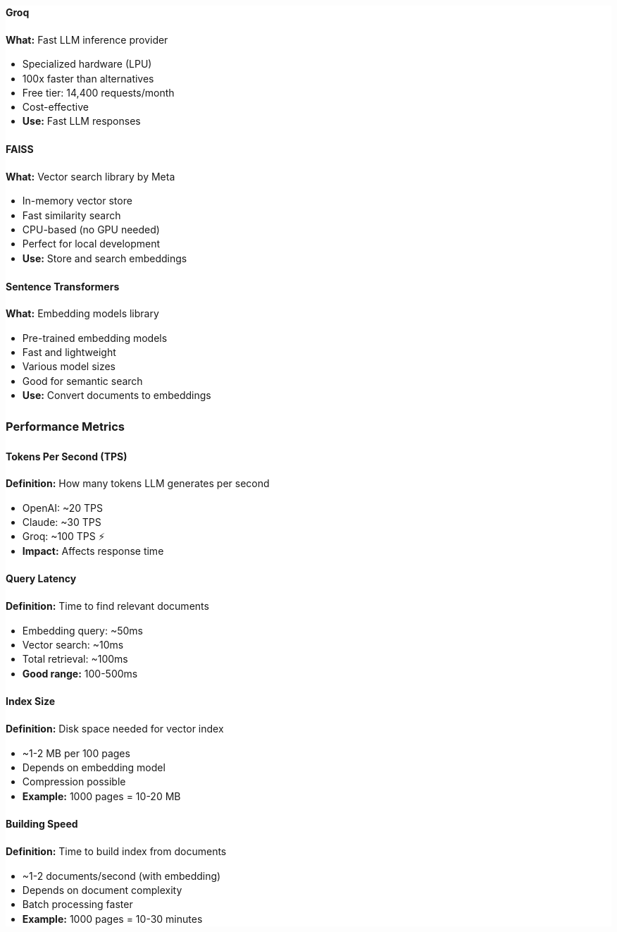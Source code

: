 #### Groq
**What:** Fast LLM inference provider
- Specialized hardware (LPU)
- 100x faster than alternatives
- Free tier: 14,400 requests/month
- Cost-effective
- **Use:** Fast LLM responses

#### FAISS
**What:** Vector search library by Meta
- In-memory vector store
- Fast similarity search
- CPU-based (no GPU needed)
- Perfect for local development
- **Use:** Store and search embeddings

#### Sentence Transformers
**What:** Embedding models library
- Pre-trained embedding models
- Fast and lightweight
- Various model sizes
- Good for semantic search
- **Use:** Convert documents to embeddings

### Performance Metrics

#### Tokens Per Second (TPS)
**Definition:** How many tokens LLM generates per second
- OpenAI: ~20 TPS
- Claude: ~30 TPS
- Groq: ~100 TPS ⚡
- **Impact:** Affects response time

#### Query Latency
**Definition:** Time to find relevant documents
- Embedding query: ~50ms
- Vector search: ~10ms
- Total retrieval: ~100ms
- **Good range:** 100-500ms

#### Index Size
**Definition:** Disk space needed for vector index
- ~1-2 MB per 100 pages
- Depends on embedding model
- Compression possible
- **Example:** 1000 pages = 10-20 MB

#### Building Speed
**Definition:** Time to build index from documents
- ~1-2 documents/second (with embedding)
- Depends on document complexity
- Batch processing faster
- **Example:** 1000 pages = 10-30 minutes
